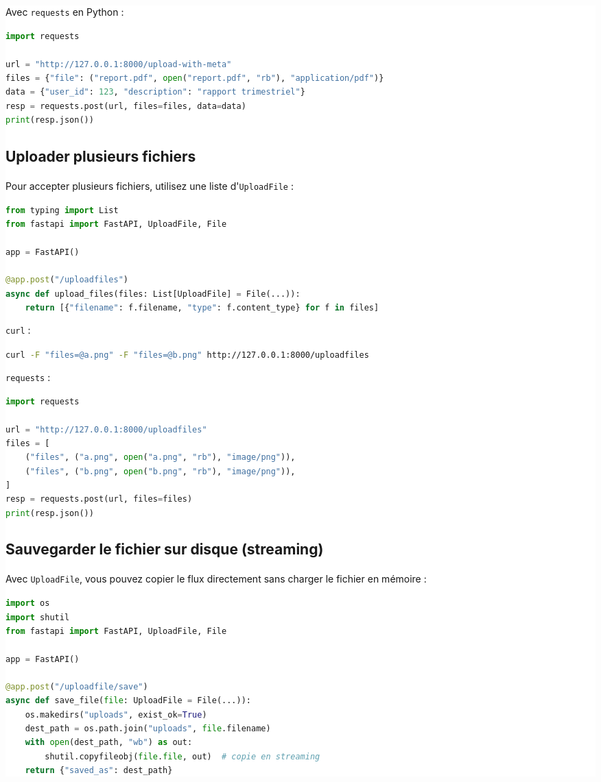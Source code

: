 Avec `requests` en Python :

```python
import requests

url = "http://127.0.0.1:8000/upload-with-meta"
files = {"file": ("report.pdf", open("report.pdf", "rb"), "application/pdf")}
data = {"user_id": 123, "description": "rapport trimestriel"}
resp = requests.post(url, files=files, data=data)
print(resp.json())
```

## Uploader plusieurs fichiers

Pour accepter plusieurs fichiers, utilisez une liste d'`UploadFile` :

```python
from typing import List
from fastapi import FastAPI, UploadFile, File

app = FastAPI()

@app.post("/uploadfiles")
async def upload_files(files: List[UploadFile] = File(...)):
    return [{"filename": f.filename, "type": f.content_type} for f in files]
```

`curl` :

```bash
curl -F "files=@a.png" -F "files=@b.png" http://127.0.0.1:8000/uploadfiles
```

`requests` :

```python
import requests

url = "http://127.0.0.1:8000/uploadfiles"
files = [
    ("files", ("a.png", open("a.png", "rb"), "image/png")),
    ("files", ("b.png", open("b.png", "rb"), "image/png")),
]
resp = requests.post(url, files=files)
print(resp.json())
```

## Sauvegarder le fichier sur disque (streaming)

Avec `UploadFile`, vous pouvez copier le flux directement sans charger le fichier en mémoire :

```python
import os
import shutil
from fastapi import FastAPI, UploadFile, File

app = FastAPI()

@app.post("/uploadfile/save")
async def save_file(file: UploadFile = File(...)):
    os.makedirs("uploads", exist_ok=True)
    dest_path = os.path.join("uploads", file.filename)
    with open(dest_path, "wb") as out:
        shutil.copyfileobj(file.file, out)  # copie en streaming
    return {"saved_as": dest_path}
```
